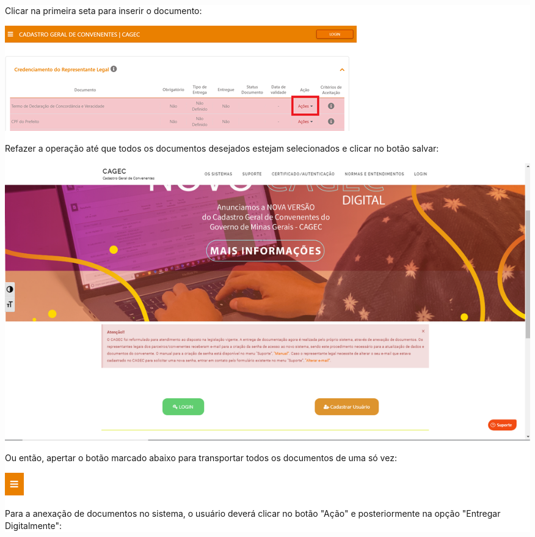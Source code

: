 Clicar na primeira seta para inserir o documento:

![](../.gitbook/assets/image%20%2821%29.png)

![](../.gitbook/assets/image%20%2838%29.png)

Refazer a operação até que todos os documentos desejados estejam selecionados e clicar no botão salvar:

![](../.gitbook/assets/image%20%2817%29.png)

Ou então, apertar o botão marcado abaixo para transportar todos os documentos de uma só vez:

![](../.gitbook/assets/image%20%2840%29.png)

Para a anexação de documentos no sistema, o usuário deverá clicar no botão "Ação" e posteriormente na opção "Entregar Digitalmente":
